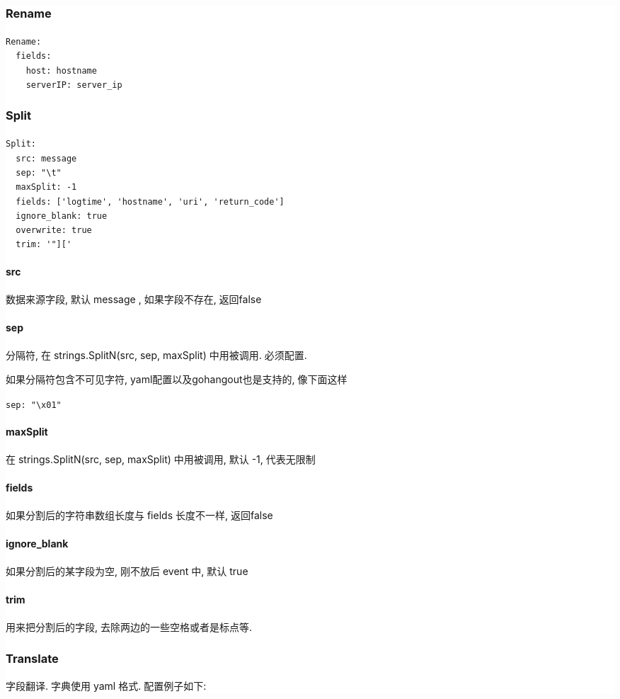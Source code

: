 ### Rename

```
Rename:
  fields:
    host: hostname
    serverIP: server_ip
```


### Split

```
Split:
  src: message
  sep: "\t"
  maxSplit: -1
  fields: ['logtime', 'hostname', 'uri', 'return_code']
  ignore_blank: true
  overwrite: true
  trim: '"]['
```

#### src

数据来源字段, 默认 message , 如果字段不存在, 返回false

#### sep

分隔符, 在 strings.SplitN(src, sep, maxSplit) 中用被调用. 必须配置.

如果分隔符包含不可见字符, yaml配置以及gohangout也是支持的, 像下面这样

```
sep: "\x01"
```

#### maxSplit

在 strings.SplitN(src, sep, maxSplit) 中用被调用, 默认 -1, 代表无限制

#### fields

如果分割后的字符串数组长度与 fields 长度不一样, 返回false

#### ignore_blank

如果分割后的某字段为空, 刚不放后 event 中, 默认 true

#### trim

用来把分割后的字段, 去除两边的一些空格或者是标点等.

### Translate

字段翻译. 字典使用 yaml 格式. 配置例子如下:
